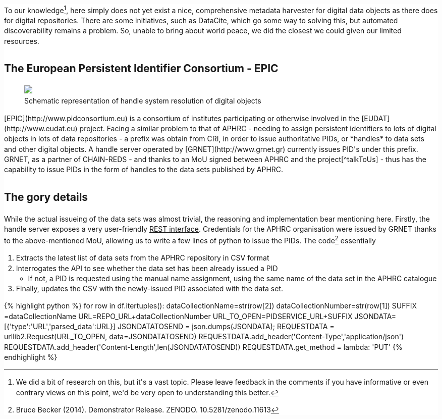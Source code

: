 To our knowledge[^help], here simply does not yet exist a nice, comprehensive metadata harvester for digital data objects as there does for digital repositories. There are some initiatives, such as DataCite, which go some way to solving this, but automated discoverability remains a problem. So, unable to bring about world peace, we did the closest we could given our limited resources.

## <a id="user-content-the-european-persistent-identifier-consortium---epic"></a>The European Persistent Identifier Consortium - EPIC
<figure>
  <img src="{{site_url}}/images/handle-pid.png">
  <figcaption>Schematic representation of handle system resolution of digital objects</figcaption>
</figure>
[EPIC](http://www.pidconsortium.eu) is a consortium of institutes participating or otherwise involved in the [EUDAT](http://www.eudat.eu) project. Facing a similar problem to that of APHRC - needing to assign persistent identifiers to lots of digital objects in lots of data repositories - a prefix was obtain from CRI, in order to issue authoritative PIDs, or *handles* to data sets and other digital objects. A handle server operated by [GRNET](http://www.grnet.gr) currently issues PID's under this prefix. GRNET, as a partner of CHAIN-REDS - and thanks to an MoU signed between APHRC and the project[^talkToUs] - thus has the capability to issue PIDs in the form of handles to the data sets published by APHRC. 

## <a id="user-content-the-gory-details"></a>The gory details

While the actual issueing of the data sets was almost trivial, the reasoning and implementation bear mentioning here. Firstly, the handle server exposes a very user-friendly [REST interface](https://epic.grnet.gr/api/v2/). Credentials for the APHRC organisation were issued by GRNET thanks to the above-mentioned MoU, allowing us to write a few lines of python to issue the PIDs. The code[^ZenodoDOI] essentially 

  1. Extracts the latest list of data sets from the APHRC repository in CSV format
  1. Interrogates the API to see  whether the data set has been already issued a PID
     * If not, a PID is requested using the manual name assignment, using the same name of the data set in the APHRC catalogue
  1. Finally, updates the CSV with the newly-issued PID associated with the data set.

{% highlight python %}
    for row in df.itertuples():
        dataCollectionName=str(row[2])
        dataCollectionNumber=str(row[1])
        SUFFIX =dataCollectionName
        URL=REPO_URL+dataCollectionNumber
        URL_TO_OPEN=PIDSERVICE_URL+SUFFIX
        JSONDATA=[{'type':'URL','parsed_data':URL}]
        JSONDATATOSEND = json.dumps(JSONDATA);
        REQUESTDATA = urllib2.Request(URL_TO_OPEN, data=JSONDATATOSEND)
        REQUESTDATA.add_header('Content-Type','application/json')
        REQUESTDATA.add_header('Content-Length',len(JSONDATATOSEND))
        REQUESTDATA.get_method = lambda: 'PUT'
{% endhighlight %}


[^citizen]: This is not to say that individuals or citizen groups could not undertake similar activities themselves - we indeed hope that by providing open access to the underlying tools and services to such entities, that good research can be undertaken. 
[^data4dev]: A good start would be to read [the need for a data revoltion in Africa](http://aphrc.org/blog/you-say-you-want-a-data-revolution/) and other `#data4dev` links via twitter.
[^thermo]: Yes, I'm still clinging to my thermodynamic interpretation of e-Infrastructure. 
[^households]: It is particularly widely used in household surveys.
[^dataCurrency]: This brings back the analogy of data as a currency, which holds great value to the entity which creates it.
[^doiInSA]: This is the [South African Earth Observation Network](http://www.saeon.ac.za), run on behalf of the [South African National Research Foundation](http://www.nrf.ac.za). It is not yet clear *who* SAEON is authorised to issue DOI's for, but we've been in discussion with all parties.
[^CHAIN-KB]: Here we cite the CHAIN-REDS Knowledge Base, which contains one of the largest collections of metadata sources of Open Access repositories on the world. It has been compiled by using the OAI-PMH protocol. Most repositories have been automatically discovered using [OpenAIRE](http://www.openaire.eu), however a significant portion have been "discovered" by CHAIN-REDS and added manually during the course of the project. 
[^help]: We did a bit of research on this, but it's a vast topic. Please leave feedback in the comments if you have informative or even contrary views on this point, we'd be very open to understanding this better.
[^talkToUs]: If you're reading this and are thinking "hey, I could use some PIDs myself", please don't hesitate to get in touch. 
[^ZenodoDOI]: Bruce Becker (2014). Demonstrator Release. ZENODO. 10.5281/zenodo.11613
[^what-costs]: Of course, issueing a prefix costs money, but cost is not calculated on a per-object basis.
[^DSpace]: Such as the several [DSpace](http://dspace.org) repositories which enable automatic handle assignment currently operating in the region. It's not clear whether the majority of these however have CNRI-assigned prefixes and are thus globally resolvable.
[^kb]: The CHAIN-REDS Knowledge Base is one of the largest compilations of e-Infrastructure related information including projects, computing centres, data and document repositories, etc.
[^DDIfig]: See [http://www.ddialliance.org/what](http://www.ddialliance.org/what)
[^datacitation]: Becker, Bruce (2014): PIDs issued to APHRC microdata portal. figshare. http://dx.doi.org/10.6084/m9.figshare.1165516 Retrieved 14:59, Sep 09, 2014 (GMT)